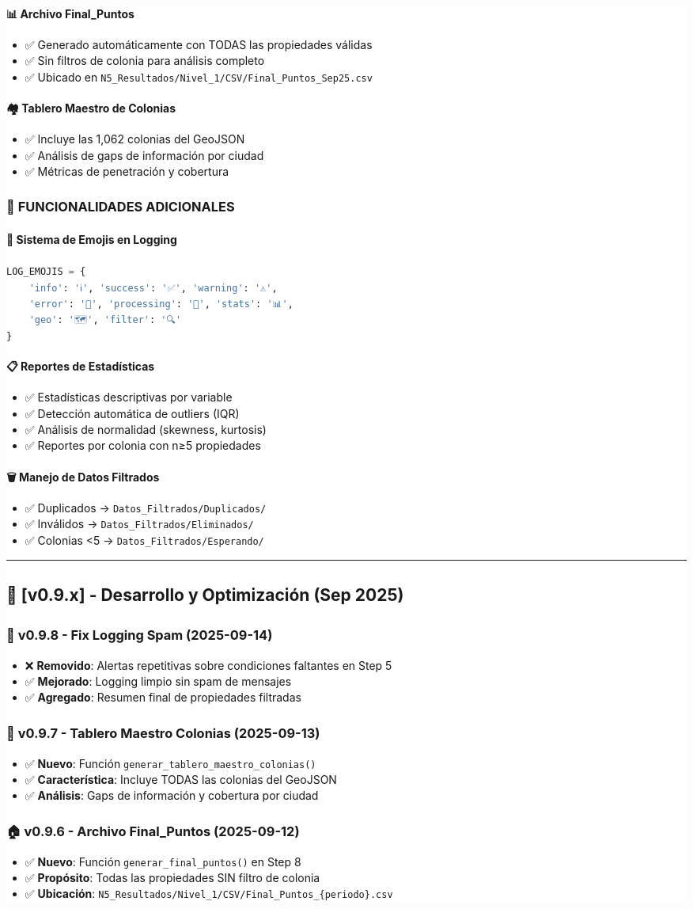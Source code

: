 #### 📊 **Archivo Final_Puntos**
- ✅ Generado automáticamente con TODAS las propiedades válidas
- ✅ Sin filtros de colonia para análisis completo
- ✅ Ubicado en `N5_Resultados/Nivel_1/CSV/Final_Puntos_Sep25.csv`

#### 🏘️ **Tablero Maestro de Colonias**
- ✅ Incluye las 1,062 colonias del GeoJSON
- ✅ Análisis de gaps de información por ciudad
- ✅ Métricas de penetración y cobertura

### 🎁 **FUNCIONALIDADES ADICIONALES**

#### 🎨 **Sistema de Emojis en Logging**
```python
LOG_EMOJIS = {
    'info': 'ℹ️', 'success': '✅', 'warning': '⚠️',
    'error': '🚨', 'processing': '🔄', 'stats': '📊',
    'geo': '🗺️', 'filter': '🔍'
}
```

#### 📋 **Reportes de Estadísticas**
- ✅ Estadísticas descriptivas por variable
- ✅ Detección automática de outliers (IQR)
- ✅ Análisis de normalidad (skewness, kurtosis)
- ✅ Reportes por colonia con n≥5 propiedades

#### 🗑️ **Manejo de Datos Filtrados**
- ✅ Duplicados → `Datos_Filtrados/Duplicados/`
- ✅ Inválidos → `Datos_Filtrados/Eliminados/`
- ✅ Colonias <5 → `Datos_Filtrados/Esperando/`

---

## 🔄 [v0.9.x] - Desarrollo y Optimización (Sep 2025)

### 🔧 **v0.9.8** - Fix Logging Spam (2025-09-14)
- ❌ **Removido**: Alertas repetitivas sobre condiciones faltantes en Step 5
- ✅ **Mejorado**: Logging limpio sin spam de mensajes
- ✅ **Agregado**: Resumen final de propiedades filtradas

### 🎯 **v0.9.7** - Tablero Maestro Colonias (2025-09-13)
- ✅ **Nuevo**: Función `generar_tablero_maestro_colonias()`
- ✅ **Característica**: Incluye TODAS las colonias del GeoJSON
- ✅ **Análisis**: Gaps de información y cobertura por ciudad

### 🏠 **v0.9.6** - Archivo Final_Puntos (2025-09-12)
- ✅ **Nuevo**: Función `generar_final_puntos()` en Step 8
- ✅ **Propósito**: Todas las propiedades SIN filtro de colonia
- ✅ **Ubicación**: `N5_Resultados/Nivel_1/CSV/Final_Puntos_{periodo}.csv`
